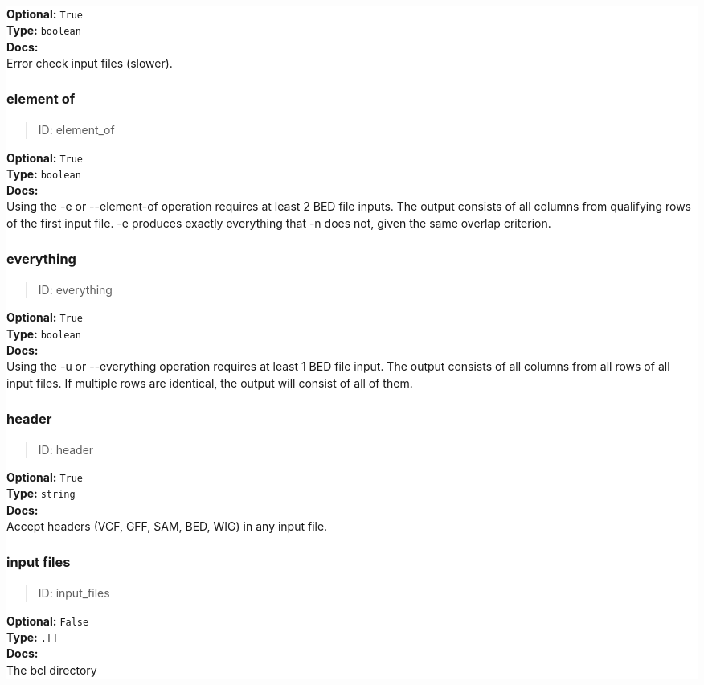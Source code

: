 **Optional:** `True`  
**Type:** `boolean`  
**Docs:**  
Error check input files (slower).


### element of



  
> ID: element_of
  
**Optional:** `True`  
**Type:** `boolean`  
**Docs:**  
Using the -e or --element-of operation requires at least 2 BED file inputs.
The output consists of all columns from qualifying rows of the first input file.
-e produces exactly everything that -n does not, given the same overlap criterion.


### everything



  
> ID: everything
  
**Optional:** `True`  
**Type:** `boolean`  
**Docs:**  
Using the -u or --everything operation requires at least 1 BED file input.
The output consists of all columns from all rows of all input files.
If multiple rows are identical, the output will consist of all of them.


### header



  
> ID: header
  
**Optional:** `True`  
**Type:** `string`  
**Docs:**  
Accept headers (VCF, GFF, SAM, BED, WIG) in any input file.


### input files



  
> ID: input_files
  
**Optional:** `False`  
**Type:** `.[]`  
**Docs:**  
The bcl directory
